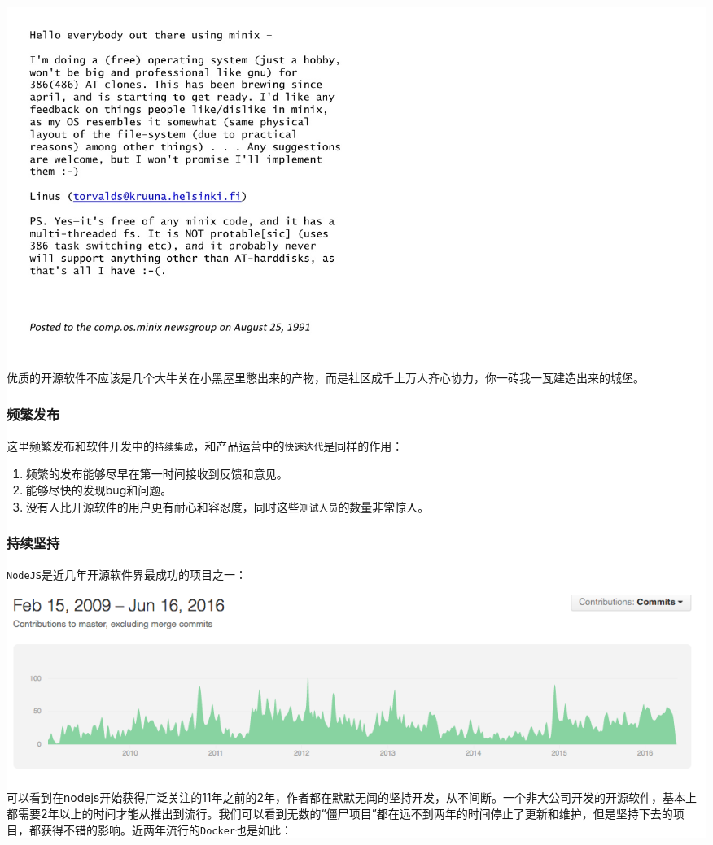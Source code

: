 ![linux](images/Linus-First-Post.png)

优质的开源软件不应该是几个大牛关在小黑屋里憋出来的产物，而是社区成千上万人齐心协力，你一砖我一瓦建造出来的城堡。

### 频繁发布
这里频繁发布和软件开发中的`持续集成`，和产品运营中的`快速迭代`是同样的作用：

1. 频繁的发布能够尽早在第一时间接收到反馈和意见。
2. 能够尽快的发现bug和问题。
3. 没有人比开源软件的用户更有耐心和容忍度，同时这些`测试人员`的数量非常惊人。

### 持续坚持
`NodeJS`是近几年开源软件界最成功的项目之一：

![nodejs](images/nodejs.png)

可以看到在nodejs开始获得广泛关注的11年之前的2年，作者都在默默无闻的坚持开发，从不间断。一个非大公司开发的开源软件，基本上都需要2年以上的时间才能从推出到流行。我们可以看到无数的“僵尸项目”都在远不到两年的时间停止了更新和维护，但是坚持下去的项目，都获得不错的影响。近两年流行的`Docker`也是如此：
